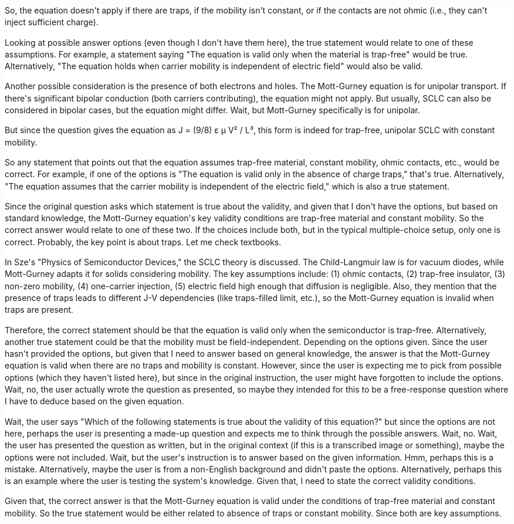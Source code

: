 So, the equation doesn't apply if there are traps, if the mobility isn't constant, or if the contacts are not ohmic (i.e., they can't inject sufficient charge).

Looking at possible answer options (even though I don't have them here), the true statement would relate to one of these assumptions. For example, a statement saying "The equation is valid only when the material is trap-free" would be true. Alternatively, "The equation holds when carrier mobility is independent of electric field" would also be valid.

Another possible consideration is the presence of both electrons and holes. The Mott-Gurney equation is for unipolar transport. If there's significant bipolar conduction (both carriers contributing), the equation might not apply. But usually, SCLC can also be considered in bipolar cases, but the equation might differ. Wait, but Mott-Gurney specifically is for unipolar.

But since the question gives the equation as J = (9/8) ε μ V² / L³, this form is indeed for trap-free, unipolar SCLC with constant mobility.

So any statement that points out that the equation assumes trap-free material, constant mobility, ohmic contacts, etc., would be correct. For example, if one of the options is "The equation is valid only in the absence of charge traps," that's true. Alternatively, "The equation assumes that the carrier mobility is independent of the electric field," which is also a true statement.

Since the original question asks which statement is true about the validity, and given that I don't have the options, but based on standard knowledge, the Mott-Gurney equation's key validity conditions are trap-free material and constant mobility. So the correct answer would relate to one of these two. If the choices include both, but in the typical multiple-choice setup, only one is correct. Probably, the key point is about traps. Let me check textbooks.

In Sze's "Physics of Semiconductor Devices," the SCLC theory is discussed. The Child-Langmuir law is for vacuum diodes, while Mott-Gurney adapts it for solids considering mobility. The key assumptions include: (1) ohmic contacts, (2) trap-free insulator, (3) non-zero mobility, (4) one-carrier injection, (5) electric field high enough that diffusion is negligible. Also, they mention that the presence of traps leads to different J-V dependencies (like traps-filled limit, etc.), so the Mott-Gurney equation is invalid when traps are present.

Therefore, the correct statement should be that the equation is valid only when the semiconductor is trap-free. Alternatively, another true statement could be that the mobility must be field-independent. Depending on the options given. Since the user hasn't provided the options, but given that I need to answer based on general knowledge, the answer is that the Mott-Gurney equation is valid when there are no traps and mobility is constant. However, since the user is expecting me to pick from possible options (which they haven't listed here), but since in the original instruction, the user might have forgotten to include the options. Wait, no, the user actually wrote the question as presented, so maybe they intended for this to be a free-response question where I have to deduce based on the given equation.

Wait, the user says "Which of the following statements is true about the validity of this equation?" but since the options are not here, perhaps the user is presenting a made-up question and expects me to think through the possible answers. Wait, no. Wait, the user has presented the question as written, but in the original context (if this is a transcribed image or something), maybe the options were not included. Wait, but the user's instruction is to answer based on the given information. Hmm, perhaps this is a mistake. Alternatively, maybe the user is from a non-English background and didn't paste the options. Alternatively, perhaps this is an example where the user is testing the system's knowledge. Given that, I need to state the correct validity conditions.

Given that, the correct answer is that the Mott-Gurney equation is valid under the conditions of trap-free material and constant mobility. So the true statement would be either related to absence of traps or constant mobility. Since both are key assumptions.
